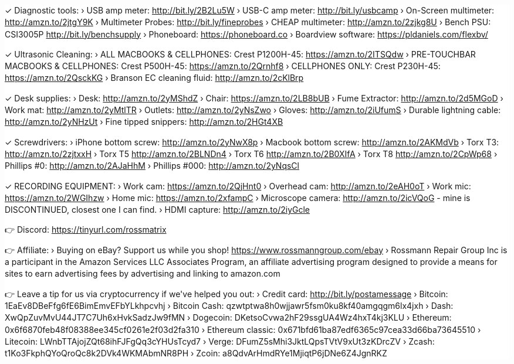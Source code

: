 ✓ Diagnostic tools:
› USB amp meter: http://bit.ly/2B2Lu5W
› USB-C amp meter: http://bit.ly/usbcamp
› On-Screen multimeter: http://amzn.to/2jtgY9K 
› Multimeter Probes: http://bit.ly/fineprobes
› CHEAP multimeter: http://amzn.to/2zjkg8U
› Bench PSU: CSI3005P http://bit.ly/benchsupply
› Phoneboard: https://phoneboard.co
› Boardview software: https://pldaniels.com/flexbv/

✓ Ultrasonic Cleaning:
› ALL MACBOOKS & CELLPHONES: Crest P1200H-45: https://amzn.to/2ITSQdw
› PRE-TOUCHBAR MACBOOKS & CELLPHONES: Crest P500H-45: https://amzn.to/2Qrnhf8
› CELLPHONES ONLY: Crest P230H-45: https://amzn.to/2QsckKG
› Branson EC cleaning fluid: http://amzn.to/2cKlBrp

✓ Desk supplies:
› Desk: http://amzn.to/2yMShdZ
› Chair: https://amzn.to/2LB8bUB
› Fume Extractor: http://amzn.to/2d5MGoD
› Work mat: http://amzn.to/2yMtlTR
› Outlets: http://amzn.to/2yNsZwo
› Gloves: http://amzn.to/2iUfumS
› Durable lightning cable: http://amzn.to/2yNHzUt
› Fine tipped snippers: http://amzn.to/2HGt4XB

✓ Screwdrivers: 
› iPhone bottom screw: http://amzn.to/2yNwX8p
› Macbook bottom screw: http://amzn.to/2AKMdVb
› Torx T3: http://amzn.to/2zjtxxH
› Torx T5 http://amzn.to/2BLNDn4
› Torx T6 http://amzn.to/2B0XIfA
› Torx T8 http://amzn.to/2CpWp68
› Phillips #0: http://amzn.to/2AJaHhM
› Phillips #000: http://amzn.to/2yNqsCl



✓ RECORDING EQUIPMENT:
› Work cam: https://amzn.to/2QjHnt0
› Overhead cam: http://amzn.to/2eAH0oT
› Work mic: https://amzn.to/2WGIhzw
› Home mic: https://amzn.to/2xfampC
› Microscope camera: http://amzn.to/2icVQoG - mine is DISCONTINUED, closest one I can find. 
› HDMI capture: http://amzn.to/2iyGcle

👉 Discord: https://tinyurl.com/rossmatrix

👉 Affiliate:
› Buying on eBay? Support us while you shop! https://www.rossmanngroup.com/ebay
› Rossmann Repair Group Inc is a participant in the Amazon Services LLC Associates Program, an affiliate advertising program designed to provide a means for sites to earn advertising fees by advertising and linking to amazon.com

👉 Leave a tip for us via cryptocurrency if we've helped you out:
› Credit card: http://bit.ly/postamessage
› Bitcoin: 1EaEv8DBeFfg6fE6BimEmvEFbYLkhpcvhj
› Bitcoin Cash: qzwtptwa8h0wjjawr5fsm0ku8kf40amgqgm6lx4jxh
› Dash: XwQpZuvMvU44JT7C7Uh6xHvkSadzJw9fMN
› Dogecoin: DKetsoCvwa2hF29ssgUA4Wz4hxT4kj3KLU
› Ethereum: 0x6f6870feb48f08388ee345cf0261e2f03d2fa310
› Ethereum classic: 0x671bfd61ba87edf6365c97cea33d66ba73645510
› Litecoin: LWnbTTAjojZQt68ihFJFgQq3cYHUsTcyd7
› Verge: DFumZ5sMhi3JktLQpsTVtV9xUt3zKDrcZV
› Zcash: t1Ko3FkphQYoQroQc8k2DVk4WKMAbmNR8PH
› Zcoin: a8QdvArHmdRYe1MjiqtP6jDNe6Z4JgnRKZ
